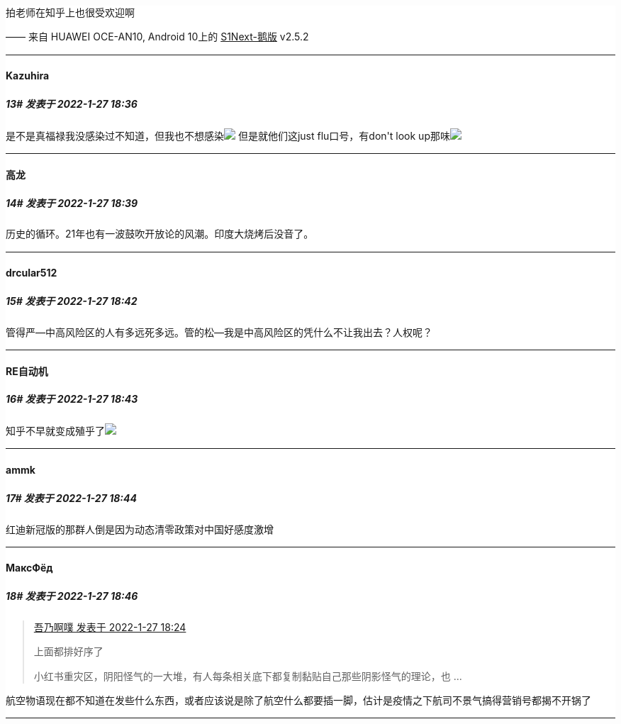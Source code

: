 拍老师在知乎上也很受欢迎啊

—— 来自 HUAWEI OCE-AN10, Android 10上的 [S1Next-鹅版](https://github.com/ykrank/S1-Next/releases) v2.5.2

*****

####  Kazuhira  
##### 13#       发表于 2022-1-27 18:36

是不是真福禄我没感染过不知道，但我也不想感染<img src="https://static.saraba1st.com/image/smiley/face2017/067.png" referrerpolicy="no-referrer">
但是就他们这just flu口号，有don't look up那味<img src="https://static.saraba1st.com/image/smiley/face2017/213.gif" referrerpolicy="no-referrer">

*****

####  高龙  
##### 14#       发表于 2022-1-27 18:39

历史的循环。21年也有一波鼓吹开放论的风潮。印度大烧烤后没音了。

*****

####  drcular512  
##### 15#       发表于 2022-1-27 18:42

管得严—中高风险区的人有多远死多远。管的松—我是中高风险区的凭什么不让我出去？人权呢？

*****

####  RE自动机  
##### 16#       发表于 2022-1-27 18:43

知乎不早就变成殖乎了<img src="https://static.saraba1st.com/image/smiley/face2017/067.png" referrerpolicy="no-referrer">

*****

####  ammk  
##### 17#       发表于 2022-1-27 18:44

红迪新冠版的那群人倒是因为动态清零政策对中国好感度激增

*****

####  МаксФёд  
##### 18#       发表于 2022-1-27 18:46

<blockquote><a href="httphttps://bbs.saraba1st.com/2b/forum.php?mod=redirect&amp;goto=findpost&amp;pid=54450296&amp;ptid=2049575" target="_blank">吾乃啊噗 发表于 2022-1-27 18:24</a>

上面都排好序了

小红书重灾区，阴阳怪气的一大堆，有人每条相关底下都复制黏贴自己那些阴影怪气的理论，也 ...</blockquote>
航空物语现在都不知道在发些什么东西，或者应该说是除了航空什么都要插一脚，估计是疫情之下航司不景气搞得营销号都揭不开锅了

*****
